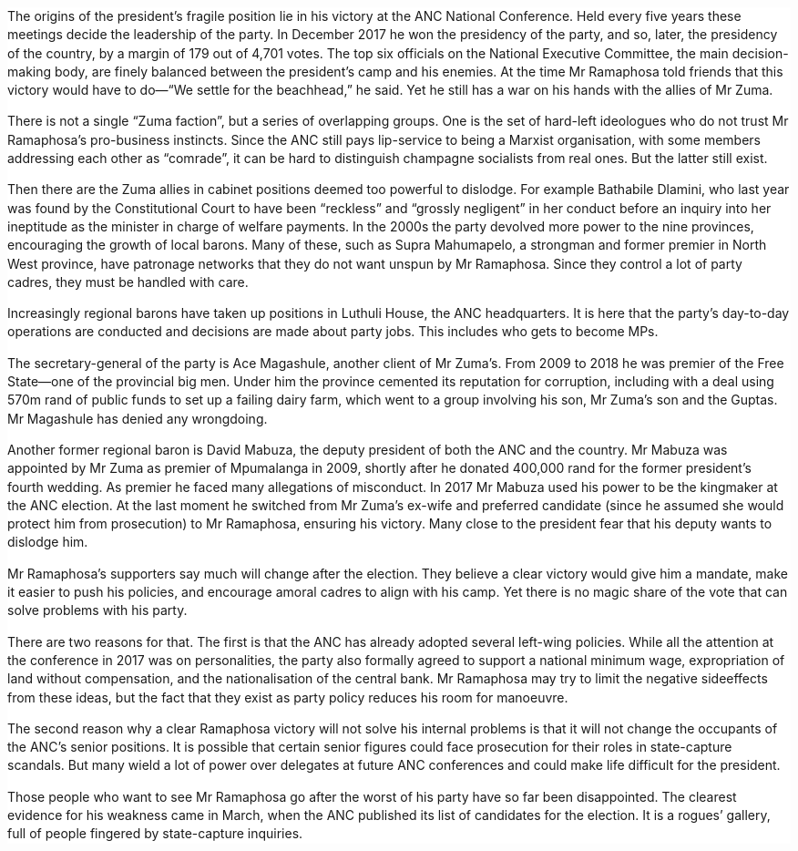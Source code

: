 The origins of the president’s fragile position lie in his victory at the ANC National Conference. Held every five years these meetings decide the leadership of the party. In December 2017 he won the presidency of the party, and so, later, the presidency of the country, by a margin of 179 out of 4,701 votes. The top six officials on the National Executive Committee, the main decision-making body, are finely balanced between the president’s camp and his enemies. At the time Mr Ramaphosa told friends that this victory would have to do—“We settle for the beachhead,” he said. Yet he still has a war on his hands with the allies of Mr Zuma. 

There is not a single “Zuma faction”, but a series of overlapping groups. One is the set of hard-left ideologues who do not trust Mr Ramaphosa’s pro-business instincts. Since the ANC still pays lip-service to being a Marxist organisation, with some members addressing each other as “comrade”, it can be hard to distinguish champagne socialists from real ones. But the latter still exist. 

Then there are the Zuma allies in cabinet positions deemed too powerful to dislodge. For example Bathabile Dlamini, who last year was found by the Constitutional Court to have been “reckless” and “grossly negligent” in her conduct before an inquiry into her ineptitude as the minister in charge of welfare payments. In the 2000s the party devolved more power to the nine provinces, encouraging the growth of local barons. Many of these, such as Supra Mahumapelo, a strongman and former premier in North West province, have patronage networks that they do not want unspun by Mr Ramaphosa. Since they control a lot of party cadres, they must be handled with care. 

Increasingly regional barons have taken up positions in Luthuli House, the ANC headquarters. It is here that the party’s day-to-day operations are conducted and decisions are made about party jobs. This includes who gets to become MPs. 

The secretary-general of the party is Ace Magashule, another client of Mr Zuma’s. From 2009 to 2018 he was premier of the Free State—one of the provincial big men. Under him the province cemented its reputation for corruption, including with a deal using 570m rand of public funds to set up a failing dairy farm, which went to a group involving his son, Mr Zuma’s son and the Guptas. Mr Magashule has denied any wrongdoing. 

Another former regional baron is David Mabuza, the deputy president of both the ANC and the country. Mr Mabuza was appointed by Mr Zuma as premier of Mpumalanga in 2009, shortly after he donated 400,000 rand for the former president’s fourth wedding. As premier he faced many allegations of misconduct. In 2017 Mr Mabuza used his power to be the kingmaker at the ANC election. At the last moment he switched from Mr Zuma’s ex-wife and preferred candidate (since he assumed she would protect him from prosecution) to Mr Ramaphosa, ensuring his victory. Many close to the president fear that his deputy wants to dislodge him. 

Mr Ramaphosa’s supporters say much will change after the election. They believe a clear victory would give him a mandate, make it easier to push his policies, and encourage amoral cadres to align with his camp. Yet there is no magic share of the vote that can solve problems with his party. 

There are two reasons for that. The first is that the ANC has already adopted several left-wing policies. While all the attention at the conference in 2017 was on personalities, the party also formally agreed to support a national minimum wage, expropriation of land without compensation, and the nationalisation of the central bank. Mr Ramaphosa may try to limit the negative sideeffects from these ideas, but the fact that they exist as party policy reduces his room for manoeuvre. 

The second reason why a clear Ramaphosa victory will not solve his internal problems is that it will not change the occupants of the ANC’s senior positions. It is possible that certain senior figures could face prosecution for their roles in state-capture scandals. But many wield a lot of power over delegates at future ANC conferences and could make life difficult for the president. 

Those people who want to see Mr Ramaphosa go after the worst of his party have so far been disappointed. The clearest evidence for his weakness came in March, when the ANC published its list of candidates for the election. It is a rogues’ gallery, full of people fingered by state-capture inquiries. 
